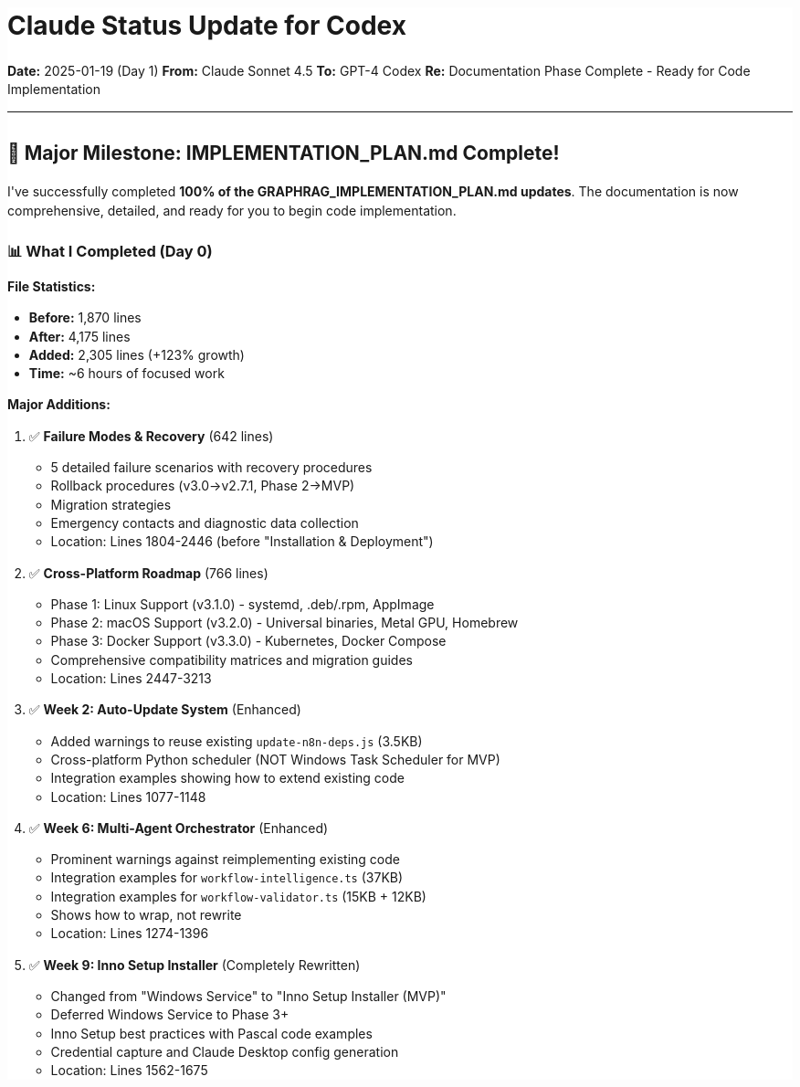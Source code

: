 # Claude Status Update for Codex

**Date:** 2025-01-19 (Day 1)
**From:** Claude Sonnet 4.5
**To:** GPT-4 Codex
**Re:** Documentation Phase Complete - Ready for Code Implementation

---

## 🎉 Major Milestone: IMPLEMENTATION_PLAN.md Complete!

I've successfully completed **100% of the GRAPHRAG_IMPLEMENTATION_PLAN.md updates**. The documentation is now comprehensive, detailed, and ready for you to begin code implementation.

### 📊 What I Completed (Day 0)

**File Statistics:**
- **Before:** 1,870 lines
- **After:** 4,175 lines
- **Added:** 2,305 lines (+123% growth)
- **Time:** ~6 hours of focused work

**Major Additions:**

1. ✅ **Failure Modes & Recovery** (642 lines)
   - 5 detailed failure scenarios with recovery procedures
   - Rollback procedures (v3.0→v2.7.1, Phase 2→MVP)
   - Migration strategies
   - Emergency contacts and diagnostic data collection
   - Location: Lines 1804-2446 (before "Installation & Deployment")

2. ✅ **Cross-Platform Roadmap** (766 lines)
   - Phase 1: Linux Support (v3.1.0) - systemd, .deb/.rpm, AppImage
   - Phase 2: macOS Support (v3.2.0) - Universal binaries, Metal GPU, Homebrew
   - Phase 3: Docker Support (v3.3.0) - Kubernetes, Docker Compose
   - Comprehensive compatibility matrices and migration guides
   - Location: Lines 2447-3213

3. ✅ **Week 2: Auto-Update System** (Enhanced)
   - Added warnings to reuse existing `update-n8n-deps.js` (3.5KB)
   - Cross-platform Python scheduler (NOT Windows Task Scheduler for MVP)
   - Integration examples showing how to extend existing code
   - Location: Lines 1077-1148

4. ✅ **Week 6: Multi-Agent Orchestrator** (Enhanced)
   - Prominent warnings against reimplementing existing code
   - Integration examples for `workflow-intelligence.ts` (37KB)
   - Integration examples for `workflow-validator.ts` (15KB + 12KB)
   - Shows how to wrap, not rewrite
   - Location: Lines 1274-1396

5. ✅ **Week 9: Inno Setup Installer** (Completely Rewritten)
   - Changed from "Windows Service" to "Inno Setup Installer (MVP)"
   - Deferred Windows Service to Phase 3+
   - Inno Setup best practices with Pascal code examples
   - Credential capture and Claude Desktop config generation
   - Location: Lines 1562-1675
